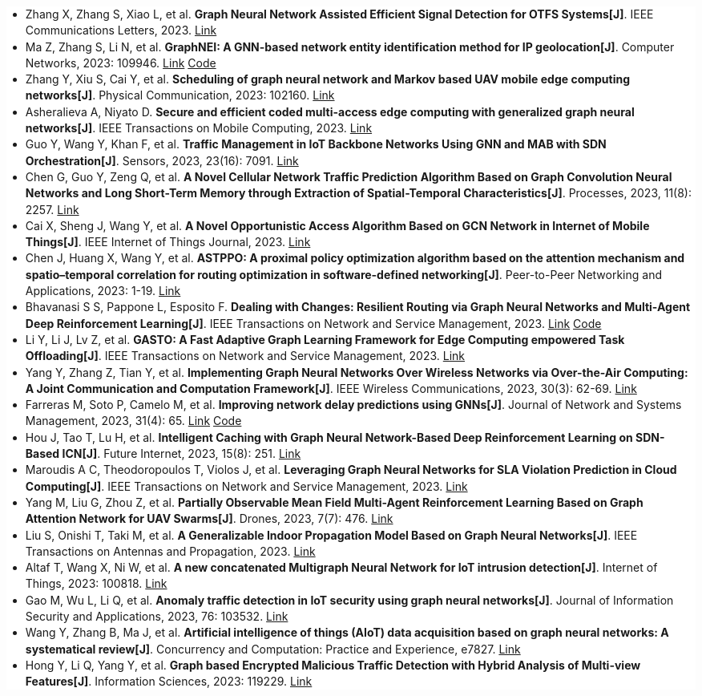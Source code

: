 * Zhang X, Zhang S, Xiao L, et al. <b>Graph Neural Network Assisted Efficient Signal Detection for OTFS Systems[J]</b>. IEEE Communications Letters, 2023. [Link](https://ieeexplore.ieee.org/abstract/document/10154051/)
* Ma Z, Zhang S, Li N, et al. <b>GraphNEI: A GNN-based network entity identification method for IP geolocation[J]</b>. Computer Networks, 2023: 109946. [Link](https://www.sciencedirect.com/science/article/pii/S1389128623003912) [Code](https://github.com/Zlegolas/GraphNEI/)
* Zhang Y, Xiu S, Cai Y, et al. <b>Scheduling of graph neural network and Markov based UAV mobile edge computing networks[J]</b>. Physical Communication, 2023: 102160. [Link](https://www.sciencedirect.com/science/article/pii/S1874490723001635)
* Asheralieva A, Niyato D. <b>Secure and efficient coded multi-access edge computing with generalized graph neural networks[J]</b>. IEEE Transactions on Mobile Computing, 2023. [Link](https://ieeexplore.ieee.org/abstract/document/9767623)
* Guo Y, Wang Y, Khan F, et al. <b>Traffic Management in IoT Backbone Networks Using GNN and MAB with SDN Orchestration[J]</b>. Sensors, 2023, 23(16): 7091. [Link](https://www.mdpi.com/1424-8220/23/16/7091)
* Chen G, Guo Y, Zeng Q, et al. <b>A Novel Cellular Network Traffic Prediction Algorithm Based on Graph Convolution Neural Networks and Long Short-Term Memory through Extraction of Spatial-Temporal Characteristics[J]</b>. Processes, 2023, 11(8): 2257. [Link](https://www.mdpi.com/2227-9717/11/8/2257)
* Cai X, Sheng J, Wang Y, et al. <b>A Novel Opportunistic Access Algorithm Based on GCN Network in Internet of Mobile Things[J]</b>. IEEE Internet of Things Journal, 2023. [Link](https://ieeexplore.ieee.org/abstract/document/10044926/)
* Chen J, Huang X, Wang Y, et al. <b>ASTPPO: A proximal policy optimization algorithm based on the attention mechanism and spatio–temporal correlation for routing optimization in software-defined networking[J]</b>. Peer-to-Peer Networking and Applications, 2023: 1-19. [Link](https://link.springer.com/article/10.1007/s12083-023-01489-7)
* Bhavanasi S S, Pappone L, Esposito F. <b>Dealing with Changes: Resilient Routing via Graph Neural Networks and Multi-Agent Deep Reinforcement Learning[J]</b>. IEEE Transactions on Network and Service Management, 2023. [Link](https://ieeexplore.ieee.org/abstract/document/10158424/) [Code](https://github.com/routing-drl/main/)
* Li Y, Li J, Lv Z, et al. <b>GASTO: A Fast Adaptive Graph Learning Framework for Edge Computing empowered Task Offloading[J]</b>. IEEE Transactions on Network and Service Management, 2023. [Link](https://ieeexplore.ieee.org/abstract/document/10056394/)
* Yang Y, Zhang Z, Tian Y, et al. <b>Implementing Graph Neural Networks Over Wireless Networks via Over-the-Air Computing: A Joint Communication and Computation Framework[J]</b>. IEEE Wireless Communications, 2023, 30(3): 62-69. [Link](https://ieeexplore.ieee.org/abstract/document/10183787/)
* Farreras M, Soto P, Camelo M, et al. <b>Improving network delay predictions using GNNs[J]</b>. Journal of Network and Systems Management, 2023, 31(4): 65. [Link](https://link.springer.com/article/10.1007/s10922-023-09758-9) [Code](https://github.com/mfarreras/gain-gnn)
* Hou J, Tao T, Lu H, et al. <b>Intelligent Caching with Graph Neural Network-Based Deep Reinforcement Learning on SDN-Based ICN[J]</b>. Future Internet, 2023, 15(8): 251. [Link](https://www.mdpi.com/1999-5903/15/8/251)
* Maroudis A C, Theodoropoulos T, Violos J, et al. <b>Leveraging Graph Neural Networks for SLA Violation Prediction in Cloud Computing[J]</b>. IEEE Transactions on Network and Service Management, 2023. [Link](https://ieeexplore.ieee.org/abstract/document/10173672/)
* Yang M, Liu G, Zhou Z, et al. <b>Partially Observable Mean Field Multi-Agent Reinforcement Learning Based on Graph Attention Network for UAV Swarms[J]</b>. Drones, 2023, 7(7): 476. [Link](https://www.mdpi.com/2504-446X/7/7/476)
* Liu S, Onishi T, Taki M, et al. <b>A Generalizable Indoor Propagation Model Based on Graph Neural Networks[J]</b>. IEEE Transactions on Antennas and Propagation, 2023. [Link](https://ieeexplore.ieee.org/abstract/document/10144543/)
* Altaf T, Wang X, Ni W, et al. <b>A new concatenated Multigraph Neural Network for IoT intrusion detection[J]</b>. Internet of Things, 2023: 100818. [Link](https://www.sciencedirect.com/science/article/pii/S2542660523001415)
* Gao M, Wu L, Li Q, et al. <b>Anomaly traffic detection in IoT security using graph neural networks[J]</b>. Journal of Information Security and Applications, 2023, 76: 103532. [Link](https://www.sciencedirect.com/science/article/pii/S2214212623001163)
* Wang Y, Zhang B, Ma J, et al. <b>Artificial intelligence of things (AIoT) data acquisition based on graph neural networks: A systematical review[J]</b>. Concurrency and Computation: Practice and Experience, e7827. [Link](https://onlinelibrary.wiley.com/doi/abs/10.1002/cpe.7827)
* Hong Y, Li Q, Yang Y, et al. <b>Graph based Encrypted Malicious Traffic Detection with Hybrid Analysis of Multi-view Features[J]</b>. Information Sciences, 2023: 119229. [Link](https://www.sciencedirect.com/science/article/pii/S0020025523008149)
